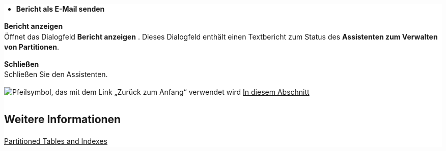 -   **Bericht als E-Mail senden**  
  
 **Bericht anzeigen**  
 Öffnet das Dialogfeld **Bericht anzeigen** . Dieses Dialogfeld enthält einen Textbericht zum Status des **Assistenten zum Verwalten von Partitionen**.  
  
 **Schließen**  
 Schließen Sie den Assistenten.  
  
 ![Pfeilsymbol, das mit dem Link „Zurück zum Anfang“ verwendet wird](../../analysis-services/instances/media/uparrow16x16.gif "Arrow icon used with Back to Top link") [In diesem Abschnitt](#Top)  
  
## <a name="see-also"></a>Weitere Informationen  
 [Partitioned Tables and Indexes](../../relational-databases/partitions/partitioned-tables-and-indexes.md)  
  
  
